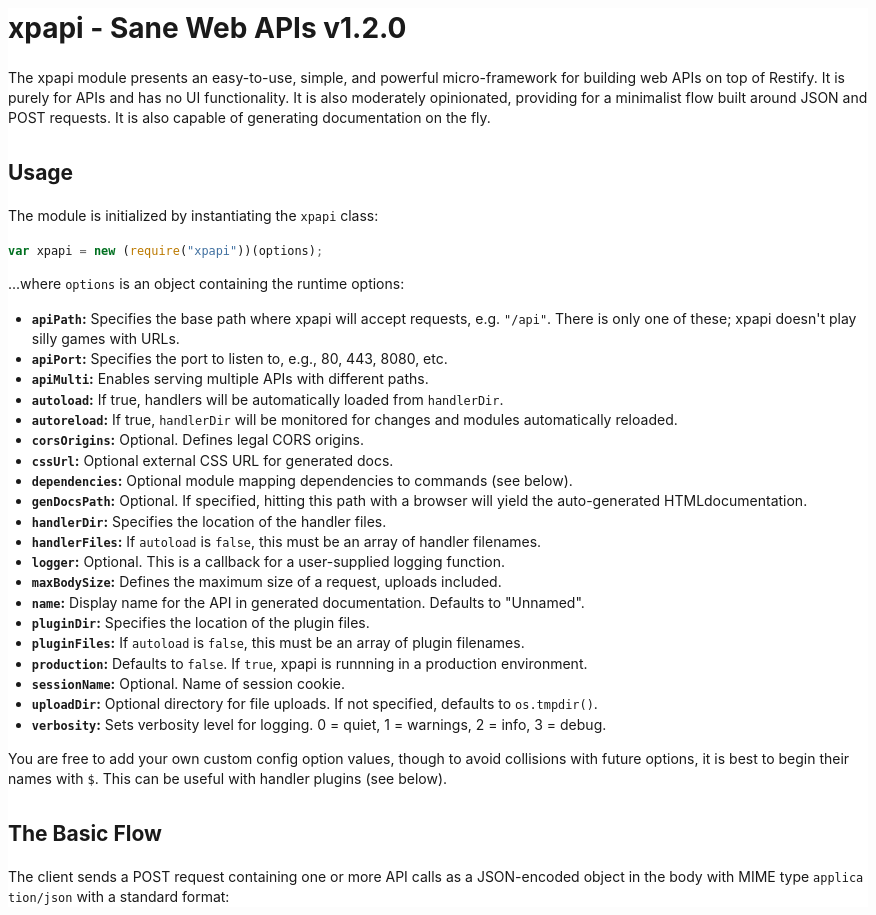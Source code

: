 # xpapi - Sane Web APIs v1.2.0

The xpapi module presents an easy-to-use, simple, and powerful micro-framework 
for building web APIs on top of Restify. It is purely for APIs and has no UI
functionality. It is also moderately opinionated, providing for a minimalist
flow built around JSON and POST requests. It is also capable of generating
documentation  on the fly.

## Usage

The module is initialized by instantiating the ``xpapi`` class:

```javascript
var xpapi = new (require("xpapi"))(options);
```

...where `options` is an object containing the runtime options:

* **`apiPath`:** Specifies the base path where xpapi will accept requests, e.g. `"/api"`. There is only one of these; xpapi doesn't play silly games with URLs.
* **`apiPort`:** Specifies the port to listen to, e.g., 80, 443, 8080, etc.
* **`apiMulti`:** Enables serving multiple APIs with different paths.
* **`autoload`:** If true, handlers will be automatically loaded from `handlerDir`.
* **`autoreload`:** If true, `handlerDir` will be monitored for changes and modules automatically reloaded.
* **`corsOrigins`:** Optional. Defines legal CORS origins.
* **`cssUrl`:** Optional external CSS URL for generated docs.
* **`dependencies`:** Optional module mapping dependencies to commands (see below).
* **`genDocsPath`:** Optional. If specified, hitting this path with a browser will yield the auto-generated HTMLdocumentation.
* **`handlerDir`:** Specifies the location of the handler files.
* **`handlerFiles`:** If `autoload` is `false`, this must be an array of handler filenames.
* **`logger`:** Optional. This is a callback for a user-supplied logging function.
* **`maxBodySize`:** Defines the maximum size of a request, uploads included.
* **`name`:** Display name for the API in generated documentation. Defaults to "Unnamed".
* **`pluginDir`:** Specifies the location of the plugin files.
* **`pluginFiles`:** If `autoload` is `false`, this must be an array of plugin filenames.
* **`production`:** Defaults to `false`. If `true`, xpapi is runnning in a production environment.
* **`sessionName`:** Optional. Name of session cookie.
* **`uploadDir`:** Optional directory for file uploads. If not specified, defaults to `os.tmpdir()`.
* **`verbosity`:** Sets verbosity level for logging. 0 = quiet, 1 = warnings, 2 = info, 3 = debug.

You are free to add your own custom config option values, though to avoid 
collisions with future options, it is best to begin their names with `$`. This can be
useful with handler plugins (see below).

## The Basic Flow

The client sends a POST request containing one or more API calls as a 
JSON-encoded object in the body with MIME type `application/json` with a 
standard format:

